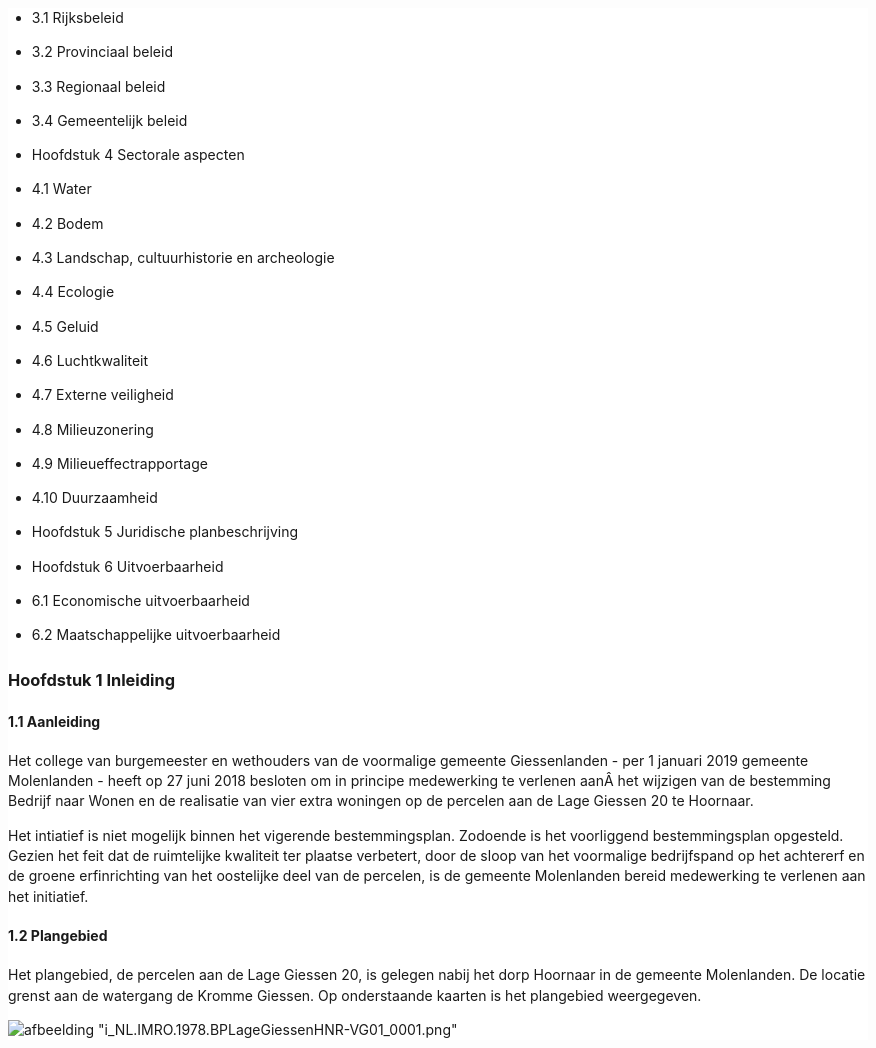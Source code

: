 + 3\.1 Rijksbeleid

+ 3\.2 Provinciaal beleid

+ 3\.3 Regionaal beleid

+ 3\.4 Gemeentelijk beleid

* Hoofdstuk 4 Sectorale aspecten

+ 4\.1 Water

+ 4\.2 Bodem

+ 4\.3 Landschap, cultuurhistorie en archeologie

+ 4\.4 Ecologie

+ 4\.5 Geluid

+ 4\.6 Luchtkwaliteit

+ 4\.7 Externe veiligheid

+ 4\.8 Milieuzonering

+ 4\.9 Milieueffectrapportage

+ 4\.10 Duurzaamheid

* Hoofdstuk 5 Juridische planbeschrijving

* Hoofdstuk 6 Uitvoerbaarheid

+ 6\.1 Economische uitvoerbaarheid

+ 6\.2 Maatschappelijke uitvoerbaarheid

### Hoofdstuk 1 Inleiding

#### 1\.1 Aanleiding

Het college van burgemeester en wethouders van de voormalige gemeente Giessenlanden \- per 1 januari 2019 gemeente Molenlanden \- heeft op 27 juni 2018 besloten om in principe medewerking te verlenen aanÂ het wijzigen van de bestemming Bedrijf naar Wonen en de realisatie van vier extra woningen op de percelen aan de Lage Giessen 20 te Hoornaar.

Het intiatief is niet mogelijk binnen het vigerende bestemmingsplan. Zodoende is het voorliggend bestemmingsplan opgesteld. Gezien het feit dat de ruimtelijke kwaliteit ter plaatse verbetert, door de sloop van het voormalige bedrijfspand op het achtererf en de groene erfinrichting van het oostelijke deel van de percelen, is de gemeente Molenlanden bereid medewerking te verlenen aan het initiatief.

#### 1\.2 Plangebied

Het plangebied, de percelen aan de Lage Giessen 20, is gelegen nabij het dorp Hoornaar in de gemeente Molenlanden. De locatie grenst aan de watergang de Kromme Giessen. Op onderstaande kaarten is het plangebied weergegeven.

![afbeelding "i_NL.IMRO.1978.BPLageGiessenHNR-VG01_0001.png"](i_NL.IMRO.1978.BPLageGiessenHNR-VG01_0001.png)
